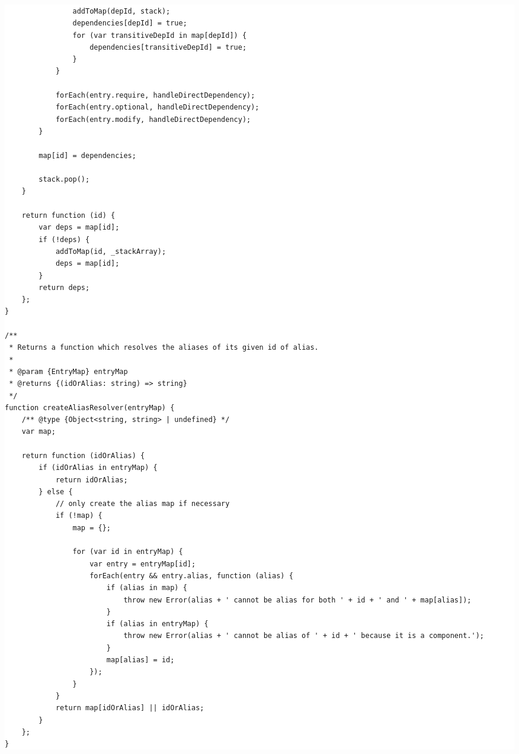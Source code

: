 					addToMap(depId, stack);
					dependencies[depId] = true;
					for (var transitiveDepId in map[depId]) {
						dependencies[transitiveDepId] = true;
					}
				}

				forEach(entry.require, handleDirectDependency);
				forEach(entry.optional, handleDirectDependency);
				forEach(entry.modify, handleDirectDependency);
			}

			map[id] = dependencies;

			stack.pop();
		}

		return function (id) {
			var deps = map[id];
			if (!deps) {
				addToMap(id, _stackArray);
				deps = map[id];
			}
			return deps;
		};
	}

	/**
	 * Returns a function which resolves the aliases of its given id of alias.
	 *
	 * @param {EntryMap} entryMap
	 * @returns {(idOrAlias: string) => string}
	 */
	function createAliasResolver(entryMap) {
		/** @type {Object<string, string> | undefined} */
		var map;

		return function (idOrAlias) {
			if (idOrAlias in entryMap) {
				return idOrAlias;
			} else {
				// only create the alias map if necessary
				if (!map) {
					map = {};

					for (var id in entryMap) {
						var entry = entryMap[id];
						forEach(entry && entry.alias, function (alias) {
							if (alias in map) {
								throw new Error(alias + ' cannot be alias for both ' + id + ' and ' + map[alias]);
							}
							if (alias in entryMap) {
								throw new Error(alias + ' cannot be alias of ' + id + ' because it is a component.');
							}
							map[alias] = id;
						});
					}
				}
				return map[idOrAlias] || idOrAlias;
			}
		};
	}


[ReDoS]: https://en.wikipedia.org/wiki/ReDoS
[severity]: https://www.imperva.com/learn/application-security/cve-cvss-vulnerability/